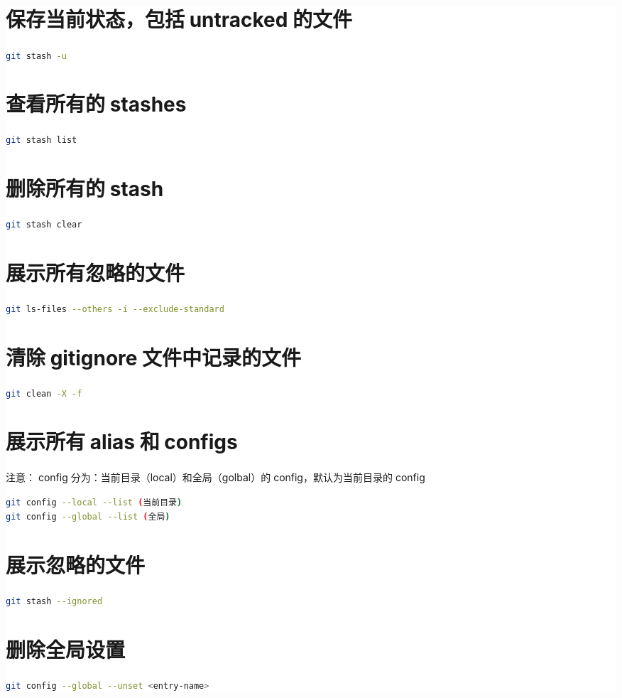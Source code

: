 # 保存当前状态，包括 untracked 的文件

```bash
git stash -u
```

# 查看所有的 stashes

```bash
git stash list
```

# 删除所有的 stash

```bash
git stash clear
```

# 展示所有忽略的文件

```bash
git ls-files --others -i --exclude-standard
```

# 清除 gitignore 文件中记录的文件

```bash
git clean -X -f
```

# 展示所有 alias 和 configs

注意： config 分为：当前目录（local）和全局（golbal）的 config，默认为当前目录的 config

```bash
git config --local --list (当前目录)
git config --global --list (全局)
```

# 展示忽略的文件

```bash
git stash --ignored
```

# 删除全局设置

```bash
git config --global --unset <entry-name>
```
